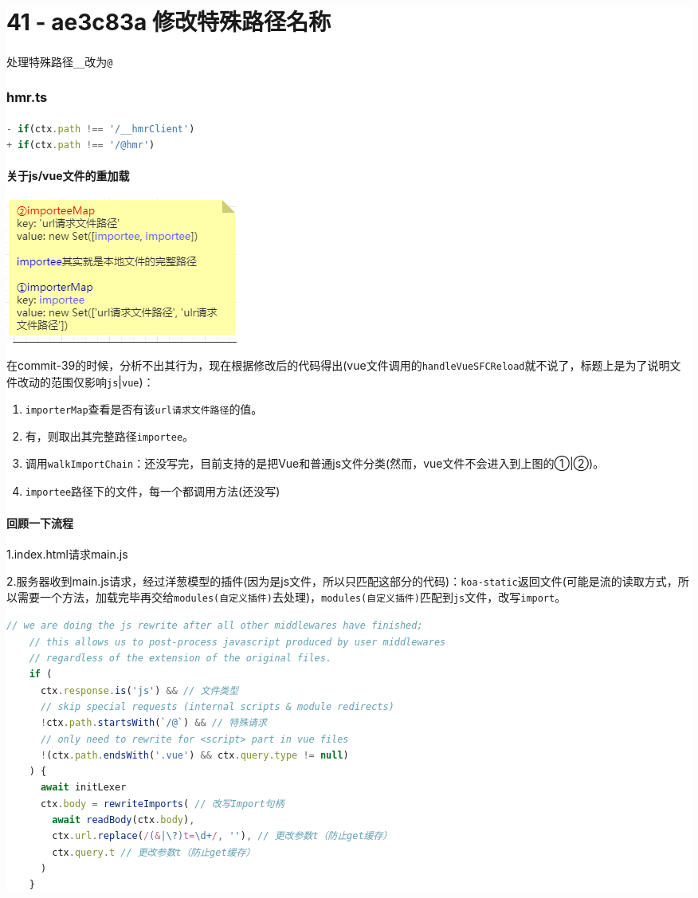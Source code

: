 # 41 - ae3c83a 修改特殊路径名称

处理特殊路径```__```改为```@```

### hmr.ts

```typescript
- if(ctx.path !== '/__hmrClient')
+ if(ctx.path !== '/@hmr')
```

#### 关于js/vue文件的重加载

![映射](./import.png)

在commit-39的时候，分析不出其行为，现在根据修改后的代码得出(vue文件调用的```handleVueSFCReload```就不说了，标题上是为了说明文件改动的范围仅影响```js```|```vue```)：

1. ```importerMap```查看是否有该```url请求文件路径```的值。

2. 有，则取出其完整路径```importee```。

3. 调用```walkImportChain```：还没写完，目前支持的是把Vue和普通js文件分类(然而，vue文件不会进入到上图的①|②)。

4. ```importee```路径下的文件，每一个都调用方法(还没写)

#### 回顾一下流程

1.index.html请求main.js

2.服务器收到main.js请求，经过洋葱模型的插件(因为是js文件，所以只匹配这部分的代码)：```koa-static```返回文件(可能是流的读取方式，所以需要一个方法，加载完毕再交给```modules(自定义插件)```去处理)，```modules(自定义插件)```匹配到```js```文件，改写```import```。

```typescript
// we are doing the js rewrite after all other middlewares have finished;
    // this allows us to post-process javascript produced by user middlewares
    // regardless of the extension of the original files.
    if (
      ctx.response.is('js') && // 文件类型
      // skip special requests (internal scripts & module redirects)
      !ctx.path.startsWith(`/@`) && // 特殊请求
      // only need to rewrite for <script> part in vue files
      !(ctx.path.endsWith('.vue') && ctx.query.type != null)
    ) {
      await initLexer
      ctx.body = rewriteImports( // 改写Import句柄
        await readBody(ctx.body),
        ctx.url.replace(/(&|\?)t=\d+/, ''), // 更改参数t（防止get缓存）
        ctx.query.t // 更改参数t（防止get缓存）
      )
    }
```
